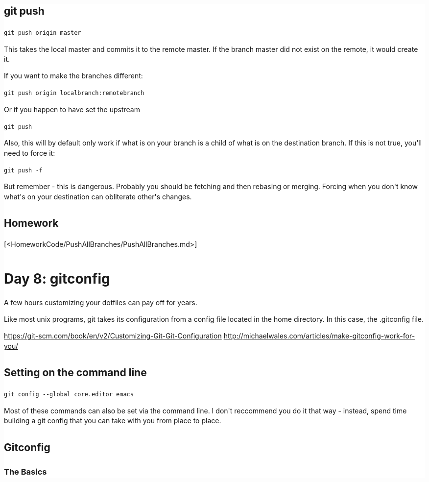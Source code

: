 

## git push

    git push origin master

This takes the local master and commits it to the remote master. If the branch master did not exist on the remote, it would create it.

If you want to make the branches different:

    git push origin localbranch:remotebranch

Or if you happen to have set the upstream

    git push

Also, this will by default only work if what is on your branch is a child of what is on the destination branch. If this is not true, you'll need to force it:

    git push -f

But remember - this is dangerous. Probably you should be fetching and then rebasing or merging. Forcing when you don't know what's on your destination can obliterate other's changes.



## Homework

[<HomeworkCode/PushAllBranches/PushAllBranches.md>]



# Day 8: gitconfig

A few hours customizing your dotfiles can pay off for years.

Like most unix programs, git takes its configuration from a config file located in the home directory. In this case, the .gitconfig file.

<https://git-scm.com/book/en/v2/Customizing-Git-Git-Configuration> <http://michaelwales.com/articles/make-gitconfig-work-for-you/>



## Setting on the command line

    git config --global core.editor emacs

Most of these commands can also be set via the command line. I don't reccommend you do it that way - instead, spend time building a git config that you can take with you from place to place.



## Gitconfig



### The Basics
